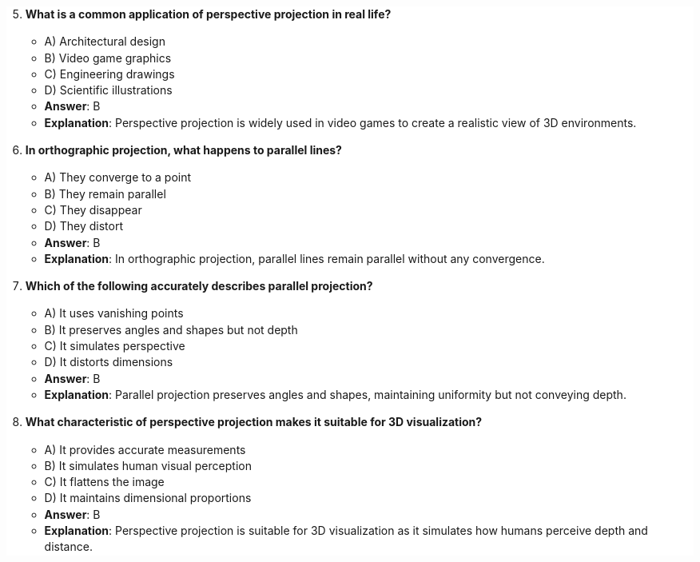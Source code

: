 5. **What is a common application of perspective projection in real life?**
   - A) Architectural design  
   - B) Video game graphics  
   - C) Engineering drawings  
   - D) Scientific illustrations  
   - **Answer**: B  
   - **Explanation**: Perspective projection is widely used in video games to create a realistic view of 3D environments.

6. **In orthographic projection, what happens to parallel lines?**
   - A) They converge to a point  
   - B) They remain parallel  
   - C) They disappear  
   - D) They distort  
   - **Answer**: B  
   - **Explanation**: In orthographic projection, parallel lines remain parallel without any convergence.

7. **Which of the following accurately describes parallel projection?**
   - A) It uses vanishing points  
   - B) It preserves angles and shapes but not depth  
   - C) It simulates perspective  
   - D) It distorts dimensions  
   - **Answer**: B  
   - **Explanation**: Parallel projection preserves angles and shapes, maintaining uniformity but not conveying depth.

8. **What characteristic of perspective projection makes it suitable for 3D visualization?**
   - A) It provides accurate measurements  
   - B) It simulates human visual perception  
   - C) It flattens the image  
   - D) It maintains dimensional proportions  
   - **Answer**: B  
   - **Explanation**: Perspective projection is suitable for 3D visualization as it simulates how humans perceive depth and distance.